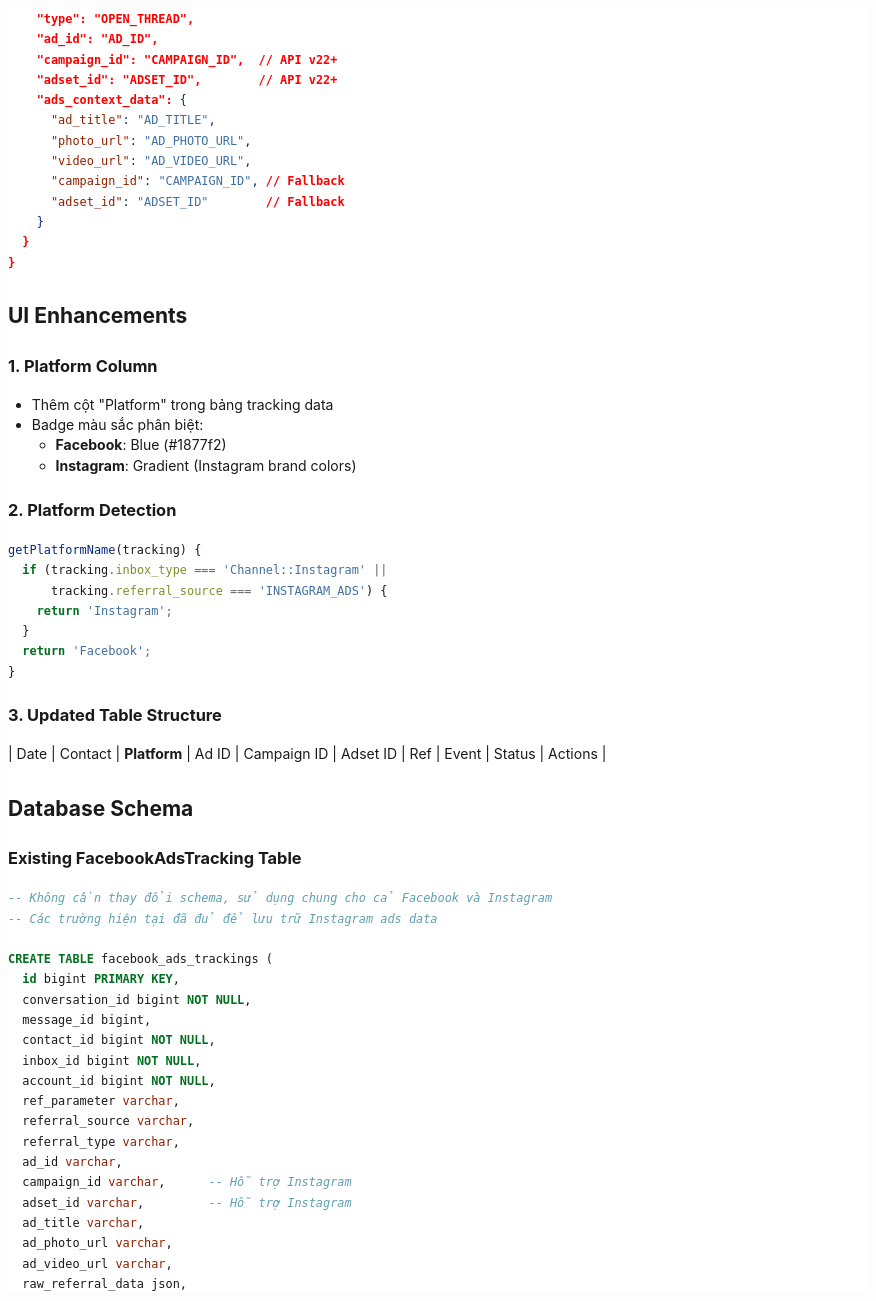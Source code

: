 ```json
    "type": "OPEN_THREAD",
    "ad_id": "AD_ID",
    "campaign_id": "CAMPAIGN_ID",  // API v22+
    "adset_id": "ADSET_ID",        // API v22+
    "ads_context_data": {
      "ad_title": "AD_TITLE",
      "photo_url": "AD_PHOTO_URL",
      "video_url": "AD_VIDEO_URL",
      "campaign_id": "CAMPAIGN_ID", // Fallback
      "adset_id": "ADSET_ID"        // Fallback
    }
  }
}
```

## UI Enhancements

### 1. Platform Column
- Thêm cột "Platform" trong bảng tracking data
- Badge màu sắc phân biệt:
  - **Facebook**: Blue (#1877f2)
  - **Instagram**: Gradient (Instagram brand colors)

### 2. Platform Detection
```javascript
getPlatformName(tracking) {
  if (tracking.inbox_type === 'Channel::Instagram' || 
      tracking.referral_source === 'INSTAGRAM_ADS') {
    return 'Instagram';
  }
  return 'Facebook';
}
```

### 3. Updated Table Structure
| Date | Contact | **Platform** | Ad ID | Campaign ID | Adset ID | Ref | Event | Status | Actions |

## Database Schema

### Existing FacebookAdsTracking Table
```sql
-- Không cần thay đổi schema, sử dụng chung cho cả Facebook và Instagram
-- Các trường hiện tại đã đủ để lưu trữ Instagram ads data

CREATE TABLE facebook_ads_trackings (
  id bigint PRIMARY KEY,
  conversation_id bigint NOT NULL,
  message_id bigint,
  contact_id bigint NOT NULL,
  inbox_id bigint NOT NULL,
  account_id bigint NOT NULL,
  ref_parameter varchar,
  referral_source varchar,
  referral_type varchar,
  ad_id varchar,
  campaign_id varchar,      -- Hỗ trợ Instagram
  adset_id varchar,         -- Hỗ trợ Instagram
  ad_title varchar,
  ad_photo_url varchar,
  ad_video_url varchar,
  raw_referral_data json,
```